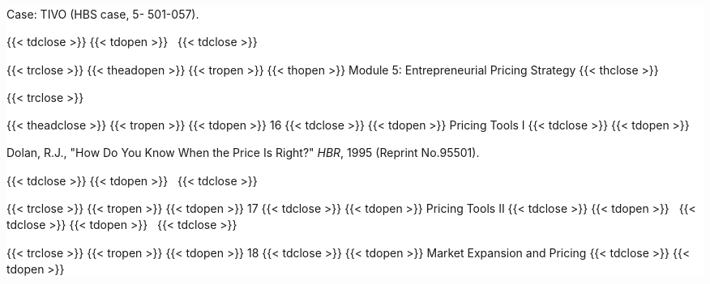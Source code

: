 
Case: TIVO (HBS case, 5- 501-057).


{{< tdclose >}}
{{< tdopen >}}
 
{{< tdclose >}}

{{< trclose >}}
{{< theadopen >}}
{{< tropen >}}
{{< thopen >}}
Module 5: Entrepreneurial Pricing Strategy
{{< thclose >}}

{{< trclose >}}

{{< theadclose >}}
{{< tropen >}}
{{< tdopen >}}
16
{{< tdclose >}}
{{< tdopen >}}
Pricing Tools I
{{< tdclose >}}
{{< tdopen >}}


Dolan, R.J., "How Do You Know When the Price Is Right?" _HBR_, 1995 (Reprint No.95501).


{{< tdclose >}}
{{< tdopen >}}
 
{{< tdclose >}}

{{< trclose >}}
{{< tropen >}}
{{< tdopen >}}
17
{{< tdclose >}}
{{< tdopen >}}
Pricing Tools II
{{< tdclose >}}
{{< tdopen >}}
 
{{< tdclose >}}
{{< tdopen >}}
 
{{< tdclose >}}

{{< trclose >}}
{{< tropen >}}
{{< tdopen >}}
18
{{< tdclose >}}
{{< tdopen >}}
Market Expansion and Pricing
{{< tdclose >}}
{{< tdopen >}}
